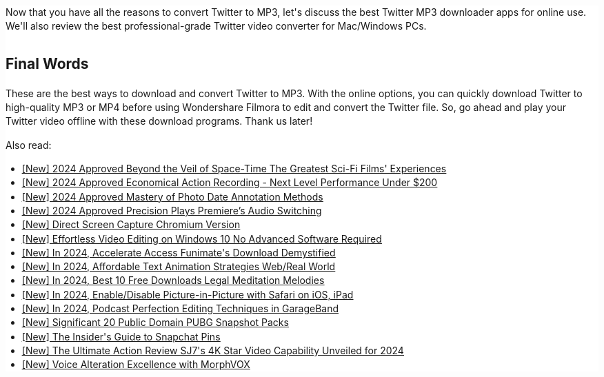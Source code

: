 Now that you have all the reasons to convert Twitter to MP3, let's discuss the best Twitter MP3 downloader apps for online use. We'll also review the best professional-grade Twitter video converter for Mac/Windows PCs.

## Final Words

These are the best ways to download and convert Twitter to MP3\. With the online options, you can quickly download Twitter to high-quality MP3 or MP4 before using Wondershare Filmora to edit and convert the Twitter file. So, go ahead and play your Twitter video offline with these download programs. Thank us later!



<ins class="adsbygoogle"
     style="display:block"
     data-ad-format="autorelaxed"
     data-ad-client="ca-pub-7571918770474297"
     data-ad-slot="1223367746"></ins>



<ins class="adsbygoogle"
     style="display:block"
     data-ad-client="ca-pub-7571918770474297"
     data-ad-slot="8358498916"
     data-ad-format="auto"
     data-full-width-responsive="true"></ins>


<span class="atpl-alsoreadstyle">Also read:</span>
<div><ul>
<li><a href="https://article-helps.techidaily.com/new-2024-approved-beyond-the-veil-of-space-time-the-greatest-sci-fi-films-experiences/"><u>[New] 2024 Approved  Beyond the Veil of Space-Time  The Greatest Sci-Fi Films' Experiences</u></a></li>
<li><a href="https://article-helps.techidaily.com/new-2024-approved-economical-action-recording-next-level-performance-under-200/"><u>[New] 2024 Approved  Economical Action Recording - Next Level Performance Under $200</u></a></li>
<li><a href="https://article-helps.techidaily.com/new-2024-approved-mastery-of-photo-date-annotation-methods/"><u>[New] 2024 Approved  Mastery of Photo Date Annotation Methods</u></a></li>
<li><a href="https://article-helps.techidaily.com/new-2024-approved-precision-plays-premieres-audio-switching/"><u>[New] 2024 Approved  Precision Plays  Premiere’s Audio Switching</u></a></li>
<li><a href="https://video-screen-grab.techidaily.com/new-direct-screen-capture-chromium-version/"><u>[New] Direct Screen Capture  Chromium Version</u></a></li>
<li><a href="https://article-helps.techidaily.com/new-effortless-video-editing-on-windows-10-no-advanced-software-required/"><u>[New] Effortless Video Editing on Windows 10  No Advanced Software Required</u></a></li>
<li><a href="https://article-helps.techidaily.com/new-in-2024-accelerate-access-funimates-download-demystified/"><u>[New] In 2024, Accelerate Access  Funimate's Download Demystified</u></a></li>
<li><a href="https://article-helps.techidaily.com/new-in-2024-affordable-text-animation-strategies-webreal-world/"><u>[New] In 2024, Affordable Text Animation Strategies  Web/Real World</u></a></li>
<li><a href="https://article-helps.techidaily.com/new-in-2024-best-10-free-downloads-legal-meditation-melodies/"><u>[New] In 2024, Best 10 Free Downloads  Legal Meditation Melodies</u></a></li>
<li><a href="https://article-helps.techidaily.com/new-in-2024-enabledisable-picture-in-picture-with-safari-on-ios-ipad/"><u>[New] In 2024, Enable/Disable Picture-in-Picture with Safari on iOS, iPad</u></a></li>
<li><a href="https://article-helps.techidaily.com/new-in-2024-podcast-perfection-editing-techniques-in-garageband/"><u>[New] In 2024, Podcast Perfection  Editing Techniques in GarageBand</u></a></li>
<li><a href="https://article-helps.techidaily.com/new-significant-20-public-domain-pubg-snapshot-packs/"><u>[New] Significant 20 Public Domain PUBG Snapshot Packs</u></a></li>
<li><a href="https://snapchat-videos.techidaily.com/new-the-insiders-guide-to-snapchat-pins/"><u>[New] The Insider's Guide to Snapchat Pins</u></a></li>
<li><a href="https://article-helps.techidaily.com/new-the-ultimate-action-review-sj7s-4k-star-video-capability-unveiled-for-2024/"><u>[New] The Ultimate Action Review  SJ7's 4K Star Video Capability Unveiled for 2024</u></a></li>
<li><a href="https://article-helps.techidaily.com/new-voice-alteration-excellence-with-morphvox/"><u>[New] Voice Alteration Excellence with MorphVOX</u></a></li>